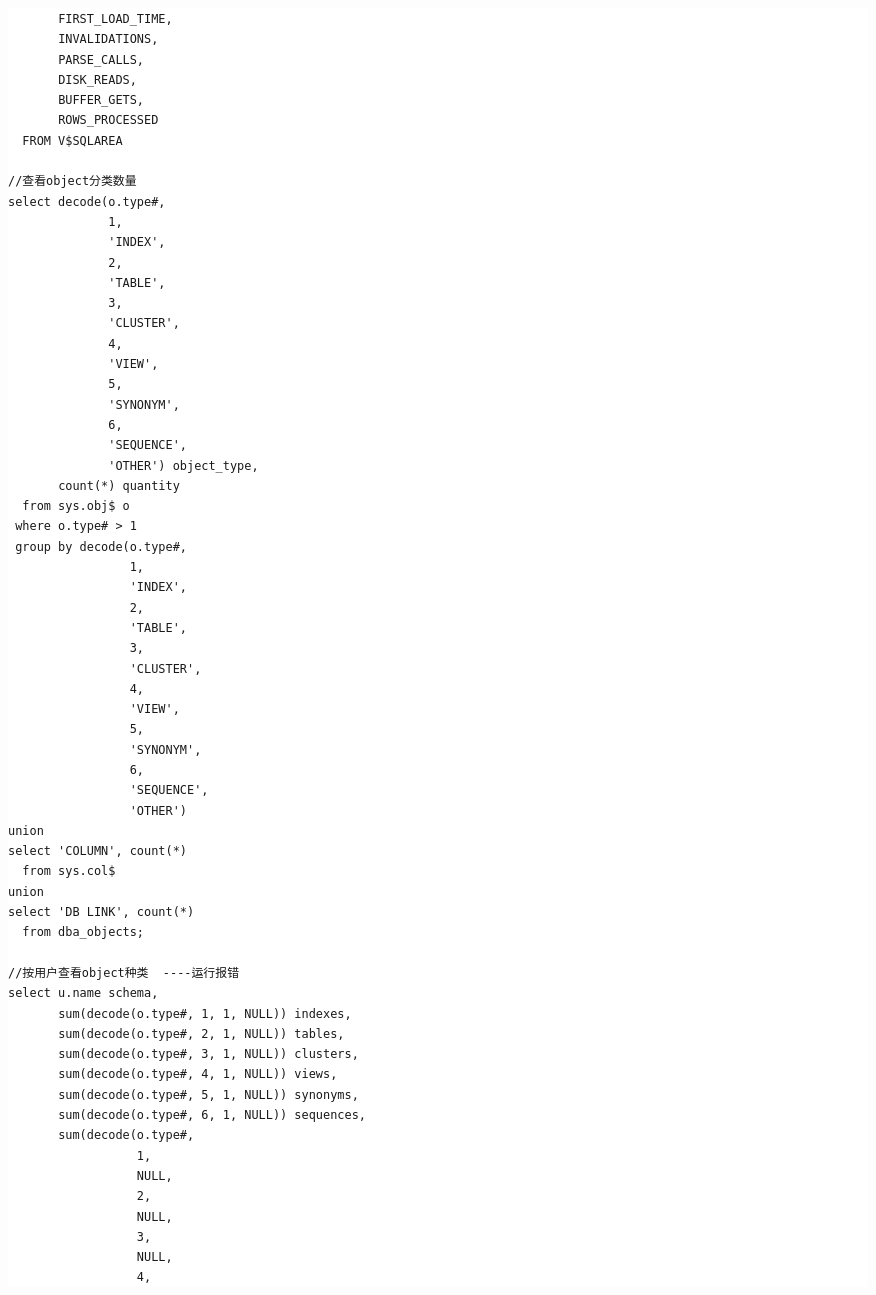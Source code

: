 ```
       FIRST_LOAD_TIME,
       INVALIDATIONS,
       PARSE_CALLS,
       DISK_READS,
       BUFFER_GETS,
       ROWS_PROCESSED
  FROM V$SQLAREA

//查看object分类数量
select decode(o.type#,
              1,
              'INDEX',
              2,
              'TABLE',
              3,
              'CLUSTER',
              4,
              'VIEW',
              5,
              'SYNONYM',
              6,
              'SEQUENCE',
              'OTHER') object_type,
       count(*) quantity
  from sys.obj$ o
 where o.type# > 1
 group by decode(o.type#,
                 1,
                 'INDEX',
                 2,
                 'TABLE',
                 3,
                 'CLUSTER',
                 4,
                 'VIEW',
                 5,
                 'SYNONYM',
                 6,
                 'SEQUENCE',
                 'OTHER')
union
select 'COLUMN', count(*)
  from sys.col$
union
select 'DB LINK', count(*)
  from dba_objects;

//按用户查看object种类  ----运行报错
select u.name schema,
       sum(decode(o.type#, 1, 1, NULL)) indexes,
       sum(decode(o.type#, 2, 1, NULL)) tables,
       sum(decode(o.type#, 3, 1, NULL)) clusters,
       sum(decode(o.type#, 4, 1, NULL)) views,
       sum(decode(o.type#, 5, 1, NULL)) synonyms,
       sum(decode(o.type#, 6, 1, NULL)) sequences,
       sum(decode(o.type#,
                  1,
                  NULL,
                  2,
                  NULL,
                  3,
                  NULL,
                  4,
```